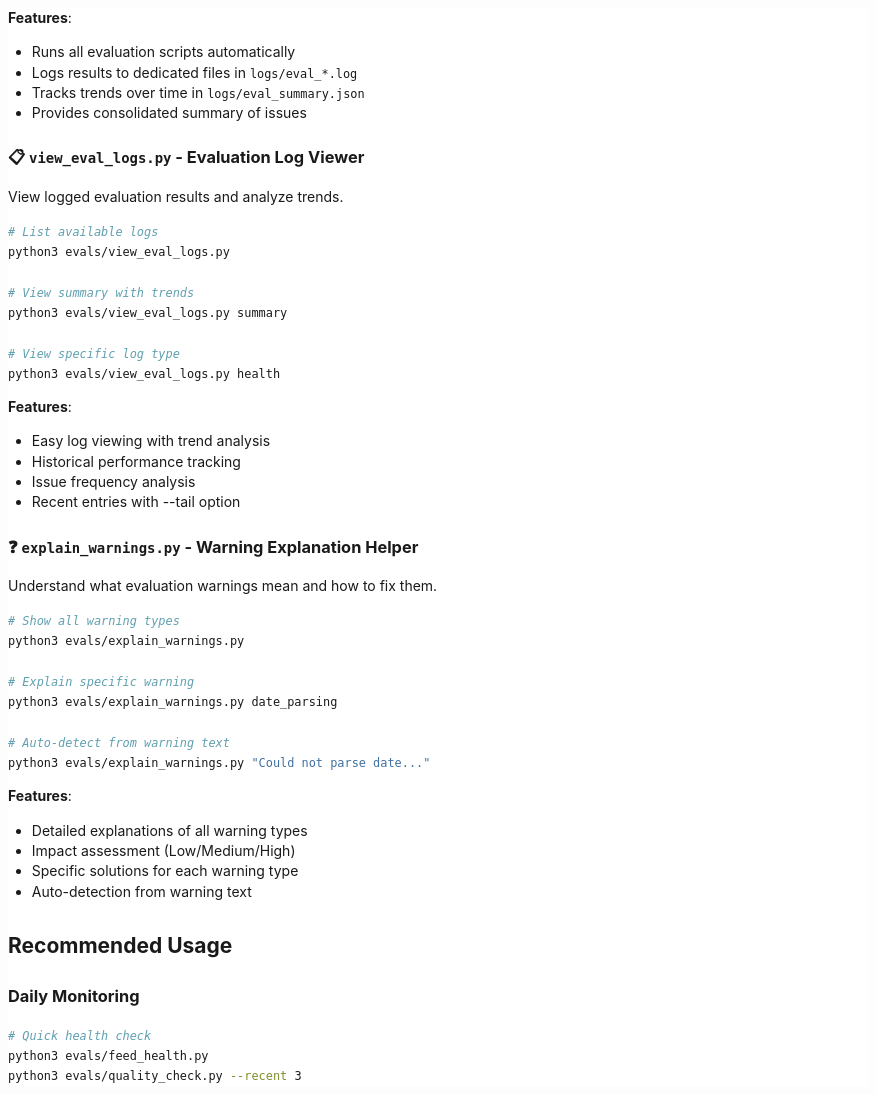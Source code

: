 **Features**:
- Runs all evaluation scripts automatically
- Logs results to dedicated files in `logs/eval_*.log`
- Tracks trends over time in `logs/eval_summary.json`
- Provides consolidated summary of issues

### 📋 `view_eval_logs.py` - Evaluation Log Viewer
View logged evaluation results and analyze trends.

```bash
# List available logs
python3 evals/view_eval_logs.py

# View summary with trends
python3 evals/view_eval_logs.py summary

# View specific log type
python3 evals/view_eval_logs.py health
```

**Features**:
- Easy log viewing with trend analysis
- Historical performance tracking
- Issue frequency analysis
- Recent entries with --tail option

### ❓ `explain_warnings.py` - Warning Explanation Helper
Understand what evaluation warnings mean and how to fix them.

```bash
# Show all warning types
python3 evals/explain_warnings.py

# Explain specific warning
python3 evals/explain_warnings.py date_parsing

# Auto-detect from warning text
python3 evals/explain_warnings.py "Could not parse date..."
```

**Features**:
- Detailed explanations of all warning types
- Impact assessment (Low/Medium/High)
- Specific solutions for each warning type
- Auto-detection from warning text

## Recommended Usage

### Daily Monitoring
```bash
# Quick health check
python3 evals/feed_health.py
python3 evals/quality_check.py --recent 3
```
